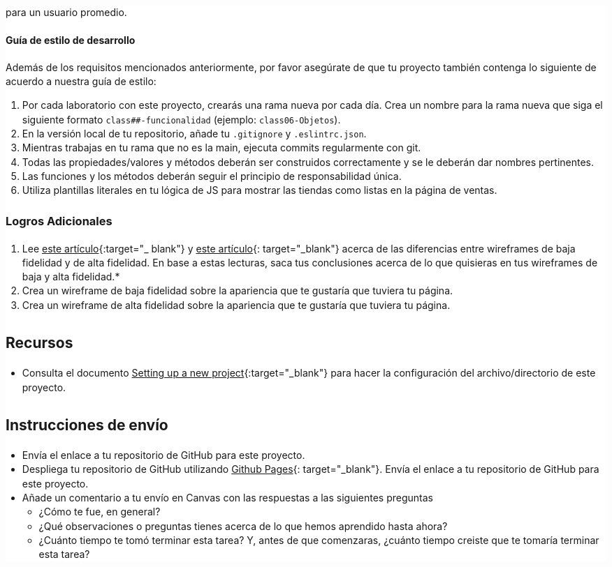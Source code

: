    para un usuario promedio.

#### Guía de estilo de desarrollo

Además de los requisitos mencionados anteriormente, por favor asegúrate de que tu proyecto también contenga lo siguiente de acuerdo a 
nuestra guía de estilo:

1. Por cada laboratorio con este proyecto, crearás una rama nueva por cada día. Crea un nombre para la rama nueva que
   siga el siguiente formato `class##-funcionalidad` (ejemplo: `class06-Objetos`).
1. En la versión local de tu repositorio, añade tu `.gitignore` y `.eslintrc.json`.
1. Mientras trabajas en tu rama que no es la main, ejecuta commits regularmente con git.
1. Todas las propiedades/valores y métodos deberán ser construidos correctamente y se le deberán dar nombres pertinentes.
1. Las funciones y los métodos deberán seguir el principio de responsabilidad única.
1. Utiliza plantillas literales en tu lógica de JS para mostrar las tiendas como listas en la página de ventas.

### Logros Adicionales

1. Lee [este artículo](https://mentormate.com/blog/low-fidelity-wireframes-vs-high-fidelity-wireframes/){:target="_
   blank"} y [este artículo](https://www.justinmind.com/blog/low-fidelity-vs-high-fidelity-wireframing-is-paper-dead/){:
   target="_blank"} acerca de las diferencias entre wireframes de baja fidelidad y de alta fidelidad. En base a estas lecturas, saca
   tus conclusiones acerca de lo que quisieras en tus wireframes de baja y alta fidelidad.*
1. Crea un wireframe de baja fidelidad sobre la apariencia que te gustaría que tuviera tu página.
1. Crea un wireframe de alta fidelidad sobre la apariencia que te gustaría que tuviera tu página.

## Recursos

- Consulta el documento [Setting up a new project](../../class-02/project-setup){:target="_blank"} para hacer la
  configuración del archivo/directorio de este proyecto.

## Instrucciones de envío

- Envía el enlace a tu repositorio de GitHub para este proyecto.
- Despliega tu repositorio de GitHub
  utilizando [Github Pages](https://docs.github.com/en/pages/getting-started-with-github-pages/creating-a-github-pages-site#creating-your-site){:
  target="_blank"}. Envía el enlace a tu repositorio de GitHub para este proyecto.
- Añade un comentario a tu envío en Canvas con las respuestas a las siguientes preguntas
  - ¿Cómo te fue, en general?
  - ¿Qué observaciones o preguntas tienes acerca de lo que hemos aprendido hasta ahora?
  - ¿Cuánto tiempo te tomó terminar esta tarea? Y, antes de que comenzaras, ¿cuánto tiempo creiste que te tomaría terminar esta tarea?

